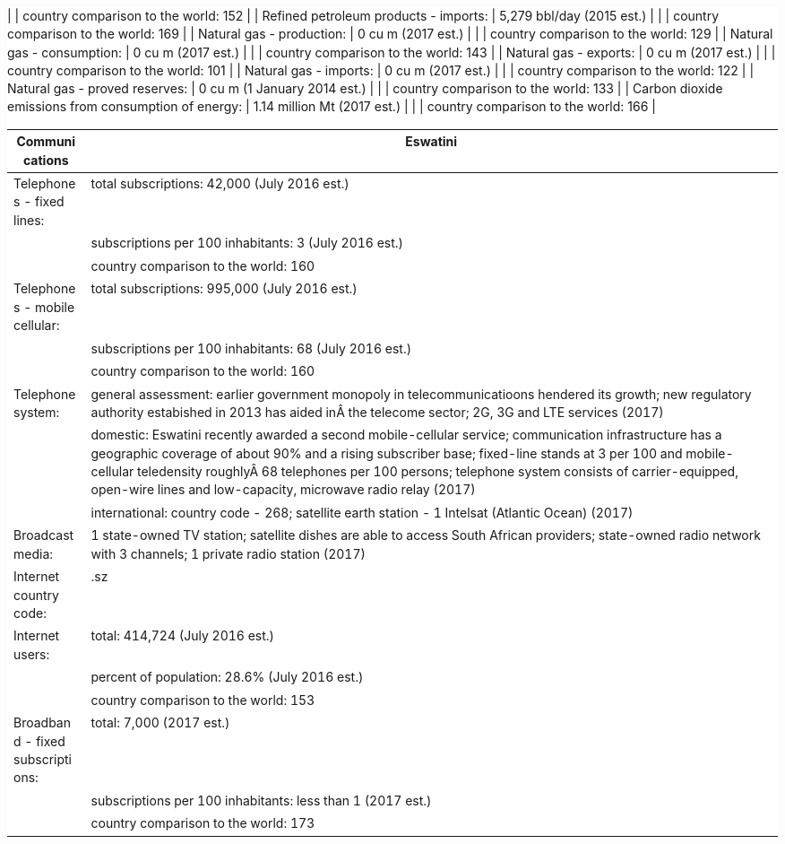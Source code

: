| | country comparison to the world: 152 |
| Refined petroleum products - imports: | 5,279 bbl/day (2015 est.) |
| | country comparison to the world: 169 |
| Natural gas - production: | 0 cu m (2017 est.) |
| | country comparison to the world: 129 |
| Natural gas - consumption: | 0 cu m (2017 est.) |
| | country comparison to the world: 143 |
| Natural gas - exports: | 0 cu m (2017 est.) |
| | country comparison to the world: 101 |
| Natural gas - imports: | 0 cu m (2017 est.) |
| | country comparison to the world: 122 |
| Natural gas - proved reserves: | 0 cu m (1 January 2014 est.) |
| | country comparison to the world: 133 |
| Carbon dioxide emissions from consumption of energy: | 1.14 million Mt (2017 est.) |
| | country comparison to the world: 166 |

| Communications | Eswatini |
| --- | --- |
| Telephones - fixed lines: | total subscriptions: 42,000 (July 2016 est.) |
| | subscriptions per 100 inhabitants: 3 (July 2016 est.) |
| | country comparison to the world: 160 |
| Telephones - mobile cellular: | total subscriptions: 995,000 (July 2016 est.) |
| | subscriptions per 100 inhabitants: 68 (July 2016 est.) |
| | country comparison to the world: 160 |
| Telephone system: | general assessment: earlier government monopoly in telecommunicatioons hendered its growth; new regulatory authority estabished in 2013 has aided inÂ the telecome sector; 2G, 3G and LTE services (2017) |
| | domestic: Eswatini recently awarded a second mobile-cellular service; communication infrastructure has a geographic coverage of about 90% and a rising subscriber base; fixed-line stands at 3 per 100 and mobile-cellular teledensity roughlyÂ 68 telephones per 100 persons; telephone system consists of carrier-equipped, open-wire lines and low-capacity, microwave radio relay (2017) |
| | international: country code - 268; satellite earth station - 1 Intelsat (Atlantic Ocean) (2017) |
| Broadcast media: | 1 state-owned TV station; satellite dishes are able to access South African providers; state-owned radio network with 3 channels; 1 private radio station (2017) |
| Internet country code: | .sz |
| Internet users: | total: 414,724 (July 2016 est.) |
| | percent of population: 28.6% (July 2016 est.) |
| | country comparison to the world: 153 |
| Broadband - fixed subscriptions: | total: 7,000 (2017 est.) |
| | subscriptions per 100 inhabitants: less than 1 (2017 est.) |
| | country comparison to the world: 173 |
